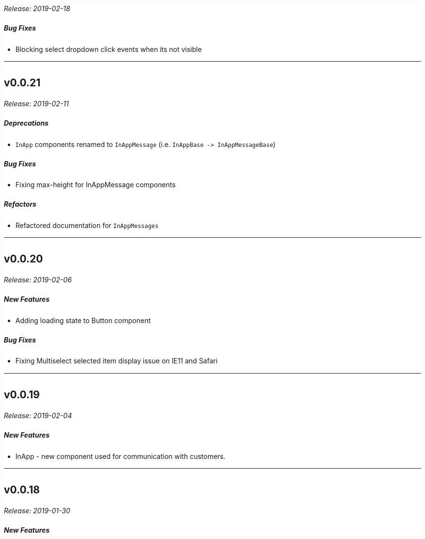 _Release: 2019-02-18_

##### Bug Fixes

- Blocking select dropdown click events when its not visible

---

## v0.0.21

_Release: 2019-02-11_

##### Deprecations

- `InApp` components renamed to `InAppMessage` (i.e. `InAppBase -> InAppMessageBase`)

##### Bug Fixes

- Fixing max-height for InAppMessage components

##### Refactors

- Refactored documentation for `InAppMessages`

---

## v0.0.20

_Release: 2019-02-06_

##### New Features

- Adding loading state to Button component

##### Bug Fixes

- Fixing Multiselect selected item display issue on IE11 and Safari

---

## v0.0.19

_Release: 2019-02-04_

##### New Features

- InApp - new component used for communication with customers.

---

## v0.0.18

_Release: 2019-01-30_

##### New Features
